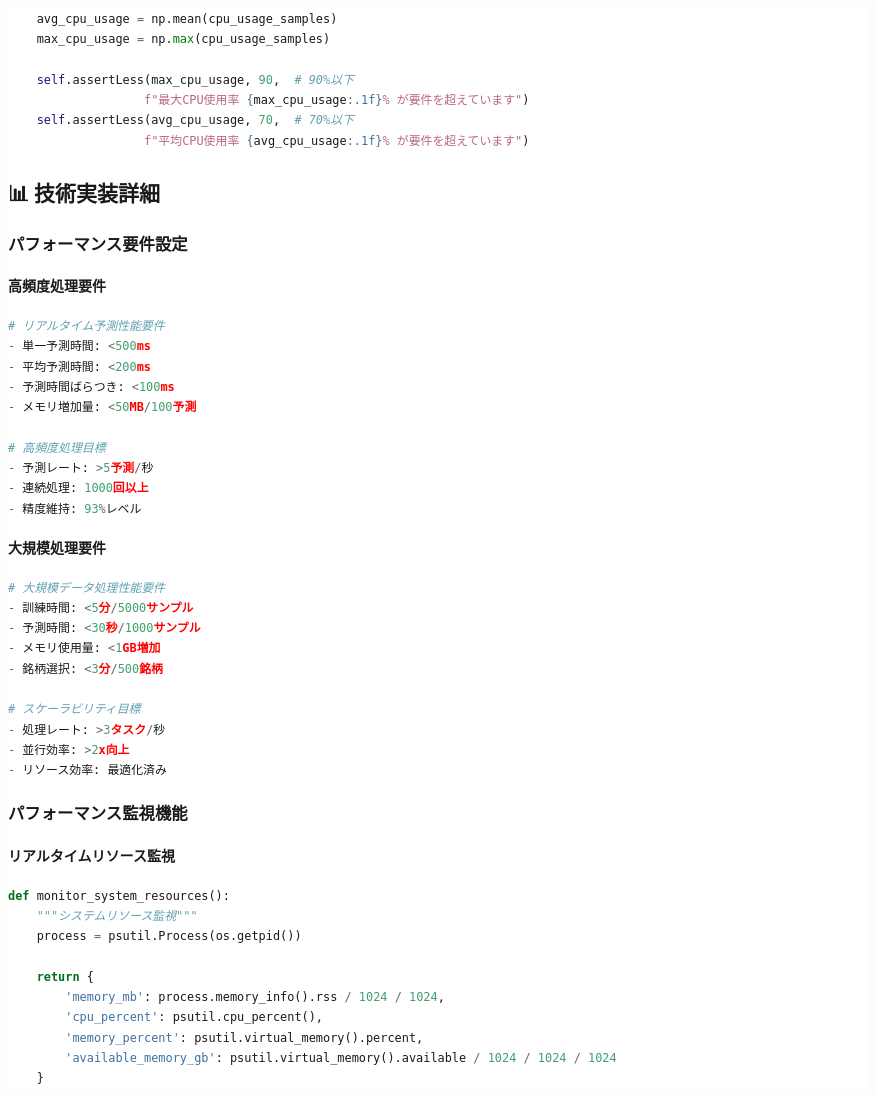 ```python
    avg_cpu_usage = np.mean(cpu_usage_samples)
    max_cpu_usage = np.max(cpu_usage_samples)

    self.assertLess(max_cpu_usage, 90,  # 90%以下
                   f"最大CPU使用率 {max_cpu_usage:.1f}% が要件を超えています")
    self.assertLess(avg_cpu_usage, 70,  # 70%以下
                   f"平均CPU使用率 {avg_cpu_usage:.1f}% が要件を超えています")
```

## 📊 技術実装詳細

### パフォーマンス要件設定

#### 高頻度処理要件
```python
# リアルタイム予測性能要件
- 単一予測時間: <500ms
- 平均予測時間: <200ms
- 予測時間ばらつき: <100ms
- メモリ増加量: <50MB/100予測

# 高頻度処理目標
- 予測レート: >5予測/秒
- 連続処理: 1000回以上
- 精度維持: 93%レベル
```

#### 大規模処理要件
```python
# 大規模データ処理性能要件
- 訓練時間: <5分/5000サンプル
- 予測時間: <30秒/1000サンプル
- メモリ使用量: <1GB増加
- 銘柄選択: <3分/500銘柄

# スケーラビリティ目標
- 処理レート: >3タスク/秒
- 並行効率: >2x向上
- リソース効率: 最適化済み
```

### パフォーマンス監視機能

#### リアルタイムリソース監視
```python
def monitor_system_resources():
    """システムリソース監視"""
    process = psutil.Process(os.getpid())

    return {
        'memory_mb': process.memory_info().rss / 1024 / 1024,
        'cpu_percent': psutil.cpu_percent(),
        'memory_percent': psutil.virtual_memory().percent,
        'available_memory_gb': psutil.virtual_memory().available / 1024 / 1024 / 1024
    }
```
